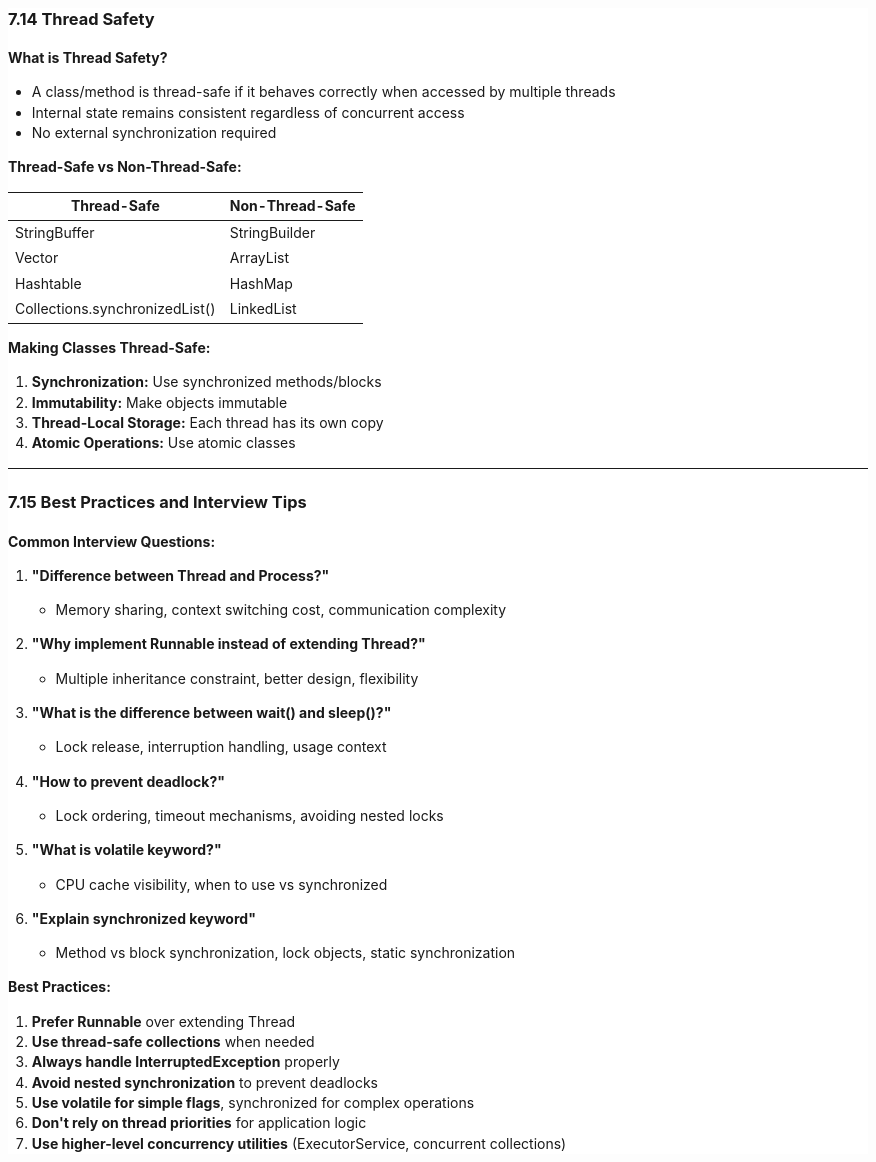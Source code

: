 
### 7.14 Thread Safety

**What is Thread Safety?**
- A class/method is thread-safe if it behaves correctly when accessed by multiple threads
- Internal state remains consistent regardless of concurrent access
- No external synchronization required

**Thread-Safe vs Non-Thread-Safe:**

| Thread-Safe | Non-Thread-Safe |
|-------------|------------------|
| StringBuffer | StringBuilder |
| Vector | ArrayList |
| Hashtable | HashMap |
| Collections.synchronizedList() | LinkedList |

**Making Classes Thread-Safe:**
1. **Synchronization:** Use synchronized methods/blocks
2. **Immutability:** Make objects immutable
3. **Thread-Local Storage:** Each thread has its own copy
4. **Atomic Operations:** Use atomic classes

---

### 7.15 Best Practices and Interview Tips

**Common Interview Questions:**

1. **"Difference between Thread and Process?"**
   - Memory sharing, context switching cost, communication complexity

2. **"Why implement Runnable instead of extending Thread?"**
   - Multiple inheritance constraint, better design, flexibility

3. **"What is the difference between wait() and sleep()?"**
   - Lock release, interruption handling, usage context

4. **"How to prevent deadlock?"**
   - Lock ordering, timeout mechanisms, avoiding nested locks

5. **"What is volatile keyword?"**
   - CPU cache visibility, when to use vs synchronized

6. **"Explain synchronized keyword"**
   - Method vs block synchronization, lock objects, static synchronization

**Best Practices:**
1. **Prefer Runnable** over extending Thread
2. **Use thread-safe collections** when needed
3. **Always handle InterruptedException** properly
4. **Avoid nested synchronization** to prevent deadlocks
5. **Use volatile for simple flags**, synchronized for complex operations
6. **Don't rely on thread priorities** for application logic
7. **Use higher-level concurrency utilities** (ExecutorService, concurrent collections)
